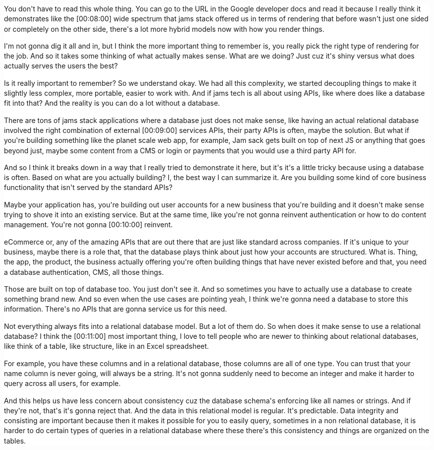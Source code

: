 You don't have to read this whole thing. You can go to the URL in the Google developer docs and read it because I really think it demonstrates like the [00:08:00] wide spectrum that jams stack offered us in terms of rendering that before wasn't just one sided or completely on the other side, there's a lot more hybrid models now with how you render things.

I'm not gonna dig it all and in, but I think the more important thing to remember is, you really pick the right type of rendering for the job. And so it takes some thinking of what actually makes sense. What are we doing? Just cuz it's shiny versus what does actually serves the users the best?

Is it really important to remember? So we understand okay. We had all this complexity, we started decoupling things to make it slightly less complex, more portable, easier to work with. And if jams tech is all about using APIs, like where does like a database fit into that? And the reality is you can do a lot without a database.

There are tons of jams stack applications where a database just does not make sense, like having an actual relational database involved the right combination of external [00:09:00] services APIs, their party APIs is often, maybe the solution. But what if you're building something like the planet scale web app, for example, Jam sack gets built on top of next JS or anything that goes beyond just, maybe some content from a CMS or login or payments that you would use a third party API for.

And so I think it breaks down in a way that I really tried to demonstrate it here, but it's it's a little tricky because using a database is often. Based on what are you actually building? I, the best way I can summarize it. Are you building some kind of core business functionality that isn't served by the standard APIs?

Maybe your application has, you're building out user accounts for a new business that you're building and it doesn't make sense trying to shove it into an existing service. But at the same time, like you're not gonna reinvent authentication or how to do content management. You're not gonna [00:10:00] reinvent.

eCommerce or, any of the amazing APIs that are out there that are just like standard across companies. If it's unique to your business, maybe there is a role that, that the database plays think about just how your accounts are structured. What is. Thing, the app, the product, the business actually offering you're often building things that have never existed before and that, you need a database authentication, CMS, all those things.

Those are built on top of database too. You just don't see it. And so sometimes you have to actually use a database to create something brand new. And so even when the use cases are pointing yeah, I think we're gonna need a database to store this information. There's no APIs that are gonna service us for this need.

Not everything always fits into a relational database model. But a lot of them do. So when does it make sense to use a relational database? I think the [00:11:00] most important thing, I love to tell people who are newer to thinking about relational databases, like think of a table, like structure, like in an Excel spreadsheet.

For example, you have these columns and in a relational database, those columns are all of one type. You can trust that your name column is never going, will always be a string. It's not gonna suddenly need to become an integer and make it harder to query across all users, for example.

And this helps us have less concern about consistency cuz the database schema's enforcing like all names or strings. And if they're not, that's it's gonna reject that. And the data in this relational model is regular. It's predictable. Data integrity and consisting are important because then it makes it possible for you to easily query, sometimes in a non relational database, it is harder to do certain types of queries in a relational database where these there's this consistency and things are organized on the tables.
